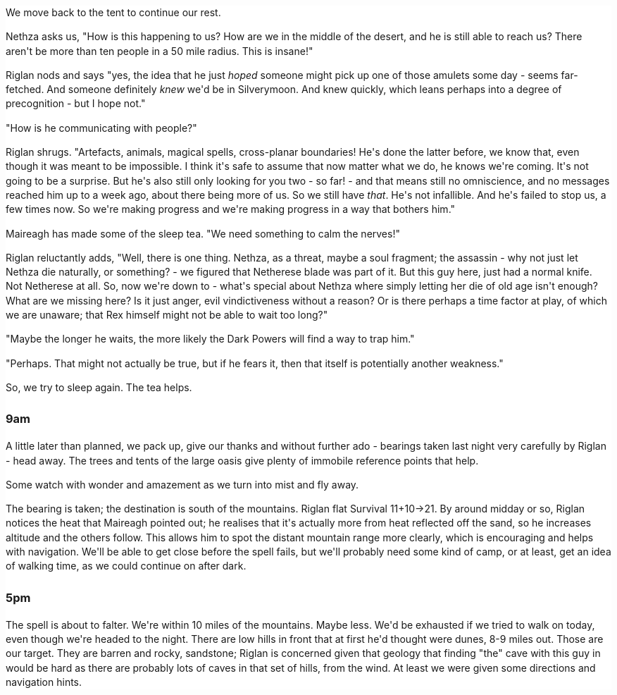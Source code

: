We move back to the tent to continue our rest.

Nethza asks us, "How is this happening to us? How are we in the middle of the desert, and he is still able to reach us? There aren't be more than ten people in a 50 mile radius. This is insane!"

Riglan nods and says "yes, the idea that he just *hoped* someone might pick up one of those amulets some day - seems far-fetched. And someone definitely *knew* we'd be in Silverymoon. And knew quickly, which leans perhaps into a degree of precognition - but I hope not."

"How is he communicating with people?"

Riglan shrugs. "Artefacts, animals, magical spells, cross-planar boundaries! He's done the latter before, we know that, even though it was meant to be impossible. I think it's safe to assume that now matter what we do, he knows we're coming. It's not going to be a surprise. But he's also still only looking for you two - so far! - and that means still no omniscience, and no messages reached him up to a week ago, about there being more of us. So we still have *that*. He's not infallible. And he's failed to stop us, a few times now. So we're making progress and we're making progress in a way that bothers him."

Maireagh has made some of the sleep tea. "We need something to calm the nerves!"

Riglan reluctantly adds, "Well, there is one thing. Nethza, as a threat, maybe a soul fragment; the assassin - why not just let Nethza die naturally, or something? - we figured that Netherese blade was part of it. But this guy here, just had a normal knife. Not Netherese at all. So, now we're down to - what's special about Nethza where simply letting her die of old age isn't enough? What are we missing here? Is it just anger, evil vindictiveness without a reason? Or is there perhaps a time factor at play, of which we are unaware; that Rex himself might not be able to wait too long?"

"Maybe the longer he waits, the more likely the Dark Powers will find a way to trap him."

"Perhaps. That might not actually be true, but if he fears it, then that itself is potentially another weakness."

So, we try to sleep again. The tea helps.

### 9am

A little later than planned, we pack up, give our thanks and without further ado - bearings taken last night very carefully by Riglan - head away. The trees and tents of the large oasis give plenty of immobile reference points that help.

Some watch with wonder and amazement as we turn into mist and fly away.

The bearing is taken; the destination is south of the mountains. Riglan flat Survival 11+10->21. By around midday or so, Riglan notices the heat that Maireagh pointed out; he realises that it's actually more from heat reflected off the sand, so he increases altitude and the others follow. This allows him to spot the distant mountain range more clearly, which is encouraging and helps with navigation. We'll be able to get close before the spell fails, but we'll probably need some kind of camp, or at least, get an idea of walking time, as we could continue on after dark.

### 5pm

The spell is about to falter. We're within 10 miles of the mountains. Maybe less. We'd be exhausted if we tried to walk on today, even though we're headed to the night. There are low hills in front that at first he'd thought were dunes, 8-9 miles out. Those are our target. They are barren and rocky, sandstone; Riglan is concerned given that geology that finding "the" cave with this guy in would be hard as there are probably lots of caves in that set of hills, from the wind. At least we were given some directions and navigation hints.
